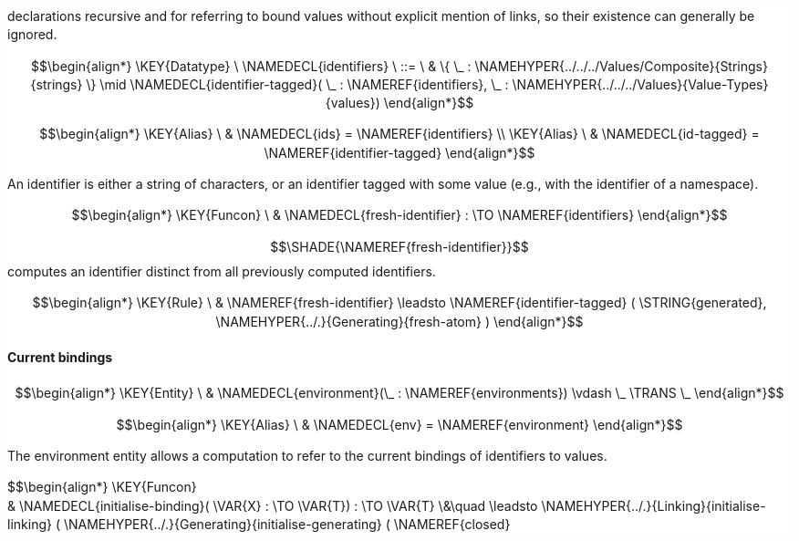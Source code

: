   declarations recursive and for referring to bound values without explicit
  mention of links, so their existence can generally be ignored.


$$\begin{align*}
  \KEY{Datatype} \ 
  \NAMEDECL{identifiers} 
  \ ::= \ &
  \{ \_ : \NAMEHYPER{../../../Values/Composite}{Strings}{strings} \} \mid \NAMEDECL{identifier-tagged}(
                     \_ : \NAMEREF{identifiers}, \_ : \NAMEHYPER{../../../Values}{Value-Types}{values})
\end{align*}$$

$$\begin{align*}
  \KEY{Alias} \
  & \NAMEDECL{ids} = \NAMEREF{identifiers}
\\
  \KEY{Alias} \
  & \NAMEDECL{id-tagged} = \NAMEREF{identifier-tagged}
\end{align*}$$


  An identifier is either a string of characters, or an identifier tagged with
  some value (e.g., with the identifier of a namespace).


$$\begin{align*}
  \KEY{Funcon} \
  & \NAMEDECL{fresh-identifier} 
    :  \TO \NAMEREF{identifiers} 
\end{align*}$$


  $$\SHADE{\NAMEREF{fresh-identifier}}$$ computes an identifier distinct from all previously
  computed identifiers.


$$\begin{align*}
  \KEY{Rule} \
    & \NAMEREF{fresh-identifier} \leadsto 
        \NAMEREF{identifier-tagged}
          (  \STRING{generated}, 
                 \NAMEHYPER{../.}{Generating}{fresh-atom} )
\end{align*}$$

#### Current bindings
               


$$\begin{align*}
  \KEY{Entity} \
  & \NAMEDECL{environment}(\_ : \NAMEREF{environments}) \vdash \_ \TRANS  \_
\end{align*}$$

$$\begin{align*}
  \KEY{Alias} \
  & \NAMEDECL{env} = \NAMEREF{environment}
\end{align*}$$


  The environment entity allows a computation to refer to the current bindings
  of identifiers to values.


$$\begin{align*}
  \KEY{Funcon} \
  & \NAMEDECL{initialise-binding}(
                       \VAR{X} :  \TO \VAR{T}) 
    :  \TO \VAR{T} \\&\quad
    \leadsto \NAMEHYPER{../.}{Linking}{initialise-linking}
               (  \NAMEHYPER{../.}{Generating}{initialise-generating}
                       (  \NAMEREF{closed}